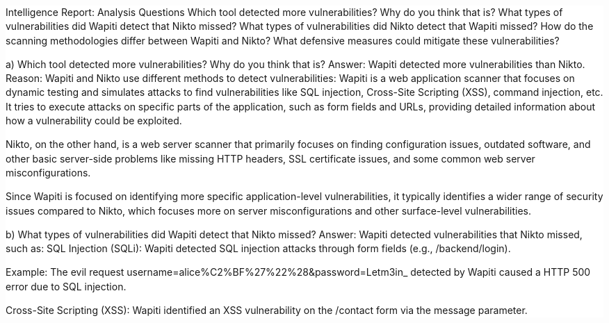 





















Intelligence Report: Analysis Questions
Which tool detected more vulnerabilities? Why do you think that is?
What types of vulnerabilities did Wapiti detect that Nikto missed?
What types of vulnerabilities did Nikto detect that Wapiti missed?
How do the scanning methodologies differ between Wapiti and Nikto?
What defensive measures could mitigate these vulnerabilities?



a) Which tool detected more vulnerabilities? Why do you think that is?
Answer: Wapiti detected more vulnerabilities than Nikto.
Reason: Wapiti and Nikto use different methods to detect vulnerabilities:
Wapiti is a web application scanner that focuses on dynamic testing and simulates attacks to find vulnerabilities like SQL injection, Cross-Site Scripting (XSS), command injection, etc. It tries to execute attacks on specific parts of the application, such as form fields and URLs, providing detailed information about how a vulnerability could be exploited.


Nikto, on the other hand, is a web server scanner that primarily focuses on finding configuration issues, outdated software, and other basic server-side problems like missing HTTP headers, SSL certificate issues, and some common web server misconfigurations.


Since Wapiti is focused on identifying more specific application-level vulnerabilities, it typically identifies a wider range of security issues compared to Nikto, which focuses more on server misconfigurations and other surface-level vulnerabilities.









b) What types of vulnerabilities did Wapiti detect that Nikto missed?
Answer: Wapiti detected vulnerabilities that Nikto missed, such as:
SQL Injection (SQLi): Wapiti detected SQL injection attacks through form fields (e.g., /backend/login).


Example: The evil request username=alice%C2%BF%27%22%28&password=Letm3in_ detected by Wapiti caused a HTTP 500 error due to SQL injection.


Cross-Site Scripting (XSS): Wapiti identified an XSS vulnerability on the /contact form via the message parameter.
